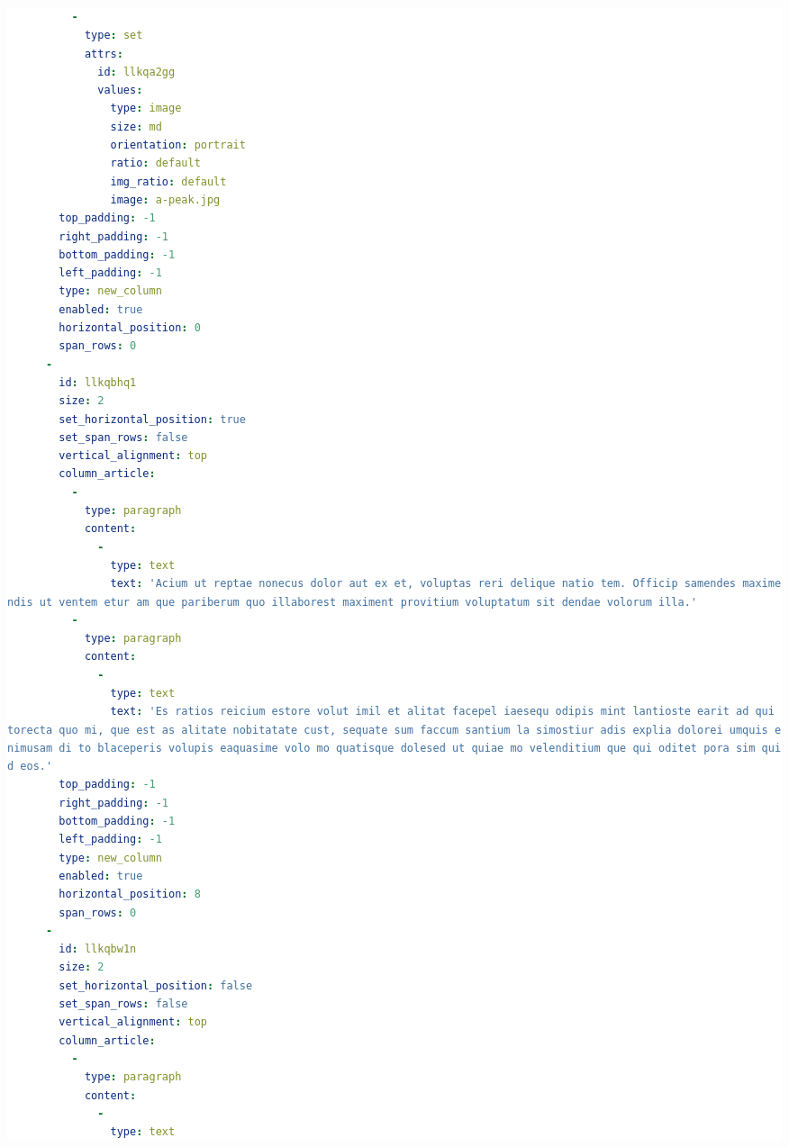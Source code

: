 ```yaml
          -
            type: set
            attrs:
              id: llkqa2gg
              values:
                type: image
                size: md
                orientation: portrait
                ratio: default
                img_ratio: default
                image: a-peak.jpg
        top_padding: -1
        right_padding: -1
        bottom_padding: -1
        left_padding: -1
        type: new_column
        enabled: true
        horizontal_position: 0
        span_rows: 0
      -
        id: llkqbhq1
        size: 2
        set_horizontal_position: true
        set_span_rows: false
        vertical_alignment: top
        column_article:
          -
            type: paragraph
            content:
              -
                type: text
                text: 'Acium ut reptae nonecus dolor aut ex et, voluptas reri delique natio tem. Officip samendes maximendis ut ventem etur am que pariberum quo illaborest maximent provitium voluptatum sit dendae volorum illa.'
          -
            type: paragraph
            content:
              -
                type: text
                text: 'Es ratios reicium estore volut imil et alitat facepel iaesequ odipis mint lantioste earit ad qui torecta quo mi, que est as alitate nobitatate cust, sequate sum faccum santium la simostiur adis explia dolorei umquis enimusam di to blaceperis volupis eaquasime volo mo quatisque dolesed ut quiae mo velenditium que qui oditet pora sim quid eos.'
        top_padding: -1
        right_padding: -1
        bottom_padding: -1
        left_padding: -1
        type: new_column
        enabled: true
        horizontal_position: 8
        span_rows: 0
      -
        id: llkqbw1n
        size: 2
        set_horizontal_position: false
        set_span_rows: false
        vertical_alignment: top
        column_article:
          -
            type: paragraph
            content:
              -
                type: text
```